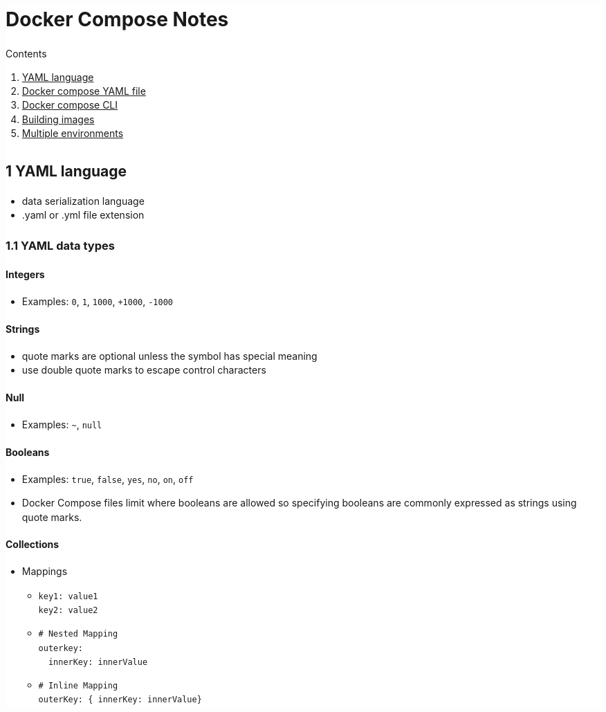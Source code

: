 # Docker Compose Notes

Contents

1. [ YAML language](#1-yaml-language)
2. [ Docker compose YAML file ](#2-docker-compose-yaml-file)
3. [ Docker compose CLI ](#3-docker-compose-cli)
4. [ Building images ](#4-building-images)
5. [ Multiple environments ](#5-multiple-environments)

## 1 YAML language

- data serialization language
- .yaml or .yml file extension

### 1.1 YAML data types

#### Integers

- Examples: ``0``, ``1``, ``1000``, ``+1000``, ``-1000``

#### Strings

- quote marks are optional unless the symbol has special meaning
- use double quote marks to escape control characters

#### Null
- Examples: ``~``, ``null``

#### Booleans
- Examples: ``true``, ``false``, ``yes``, ``no``, ``on``, ``off``

- Docker Compose files limit where booleans are allowed so specifying booleans are commonly expressed as strings using quote marks.

#### Collections

- Mappings
    - ```
      key1: value1
      key2: value2
    - ```
      # Nested Mapping
      outerkey:
        innerKey: innerValue
    - ```
      # Inline Mapping
      outerKey: { innerKey: innerValue}
      ```
